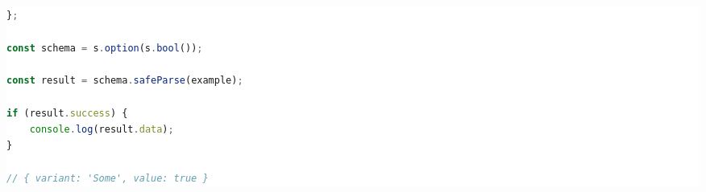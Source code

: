 ```ts
};

const schema = s.option(s.bool());

const result = schema.safeParse(example);

if (result.success) {
    console.log(result.data);
}

// { variant: 'Some', value: true }
```
